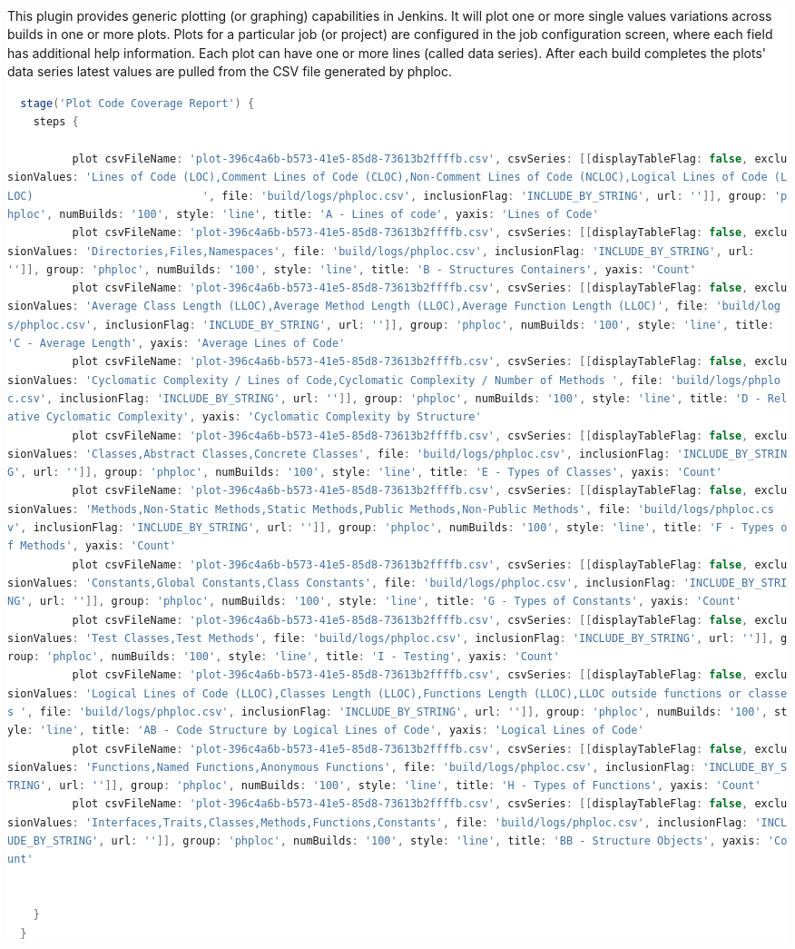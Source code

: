 This plugin provides generic plotting (or graphing) capabilities in Jenkins. It will plot one or more single values variations across builds in one or more plots. Plots for a particular job (or project) are configured in the job configuration screen, where each field has additional help information. Each plot can have one or more lines (called data series). After each build completes the plots' data series latest values are pulled from the CSV file generated by phploc.
```groovy
  stage('Plot Code Coverage Report') {
    steps {

          plot csvFileName: 'plot-396c4a6b-b573-41e5-85d8-73613b2ffffb.csv', csvSeries: [[displayTableFlag: false, exclusionValues: 'Lines of Code (LOC),Comment Lines of Code (CLOC),Non-Comment Lines of Code (NCLOC),Logical Lines of Code (LLOC)                          ', file: 'build/logs/phploc.csv', inclusionFlag: 'INCLUDE_BY_STRING', url: '']], group: 'phploc', numBuilds: '100', style: 'line', title: 'A - Lines of code', yaxis: 'Lines of Code'
          plot csvFileName: 'plot-396c4a6b-b573-41e5-85d8-73613b2ffffb.csv', csvSeries: [[displayTableFlag: false, exclusionValues: 'Directories,Files,Namespaces', file: 'build/logs/phploc.csv', inclusionFlag: 'INCLUDE_BY_STRING', url: '']], group: 'phploc', numBuilds: '100', style: 'line', title: 'B - Structures Containers', yaxis: 'Count'
          plot csvFileName: 'plot-396c4a6b-b573-41e5-85d8-73613b2ffffb.csv', csvSeries: [[displayTableFlag: false, exclusionValues: 'Average Class Length (LLOC),Average Method Length (LLOC),Average Function Length (LLOC)', file: 'build/logs/phploc.csv', inclusionFlag: 'INCLUDE_BY_STRING', url: '']], group: 'phploc', numBuilds: '100', style: 'line', title: 'C - Average Length', yaxis: 'Average Lines of Code'
          plot csvFileName: 'plot-396c4a6b-b573-41e5-85d8-73613b2ffffb.csv', csvSeries: [[displayTableFlag: false, exclusionValues: 'Cyclomatic Complexity / Lines of Code,Cyclomatic Complexity / Number of Methods ', file: 'build/logs/phploc.csv', inclusionFlag: 'INCLUDE_BY_STRING', url: '']], group: 'phploc', numBuilds: '100', style: 'line', title: 'D - Relative Cyclomatic Complexity', yaxis: 'Cyclomatic Complexity by Structure'      
          plot csvFileName: 'plot-396c4a6b-b573-41e5-85d8-73613b2ffffb.csv', csvSeries: [[displayTableFlag: false, exclusionValues: 'Classes,Abstract Classes,Concrete Classes', file: 'build/logs/phploc.csv', inclusionFlag: 'INCLUDE_BY_STRING', url: '']], group: 'phploc', numBuilds: '100', style: 'line', title: 'E - Types of Classes', yaxis: 'Count'
          plot csvFileName: 'plot-396c4a6b-b573-41e5-85d8-73613b2ffffb.csv', csvSeries: [[displayTableFlag: false, exclusionValues: 'Methods,Non-Static Methods,Static Methods,Public Methods,Non-Public Methods', file: 'build/logs/phploc.csv', inclusionFlag: 'INCLUDE_BY_STRING', url: '']], group: 'phploc', numBuilds: '100', style: 'line', title: 'F - Types of Methods', yaxis: 'Count'
          plot csvFileName: 'plot-396c4a6b-b573-41e5-85d8-73613b2ffffb.csv', csvSeries: [[displayTableFlag: false, exclusionValues: 'Constants,Global Constants,Class Constants', file: 'build/logs/phploc.csv', inclusionFlag: 'INCLUDE_BY_STRING', url: '']], group: 'phploc', numBuilds: '100', style: 'line', title: 'G - Types of Constants', yaxis: 'Count'
          plot csvFileName: 'plot-396c4a6b-b573-41e5-85d8-73613b2ffffb.csv', csvSeries: [[displayTableFlag: false, exclusionValues: 'Test Classes,Test Methods', file: 'build/logs/phploc.csv', inclusionFlag: 'INCLUDE_BY_STRING', url: '']], group: 'phploc', numBuilds: '100', style: 'line', title: 'I - Testing', yaxis: 'Count'
          plot csvFileName: 'plot-396c4a6b-b573-41e5-85d8-73613b2ffffb.csv', csvSeries: [[displayTableFlag: false, exclusionValues: 'Logical Lines of Code (LLOC),Classes Length (LLOC),Functions Length (LLOC),LLOC outside functions or classes ', file: 'build/logs/phploc.csv', inclusionFlag: 'INCLUDE_BY_STRING', url: '']], group: 'phploc', numBuilds: '100', style: 'line', title: 'AB - Code Structure by Logical Lines of Code', yaxis: 'Logical Lines of Code'
          plot csvFileName: 'plot-396c4a6b-b573-41e5-85d8-73613b2ffffb.csv', csvSeries: [[displayTableFlag: false, exclusionValues: 'Functions,Named Functions,Anonymous Functions', file: 'build/logs/phploc.csv', inclusionFlag: 'INCLUDE_BY_STRING', url: '']], group: 'phploc', numBuilds: '100', style: 'line', title: 'H - Types of Functions', yaxis: 'Count'
          plot csvFileName: 'plot-396c4a6b-b573-41e5-85d8-73613b2ffffb.csv', csvSeries: [[displayTableFlag: false, exclusionValues: 'Interfaces,Traits,Classes,Methods,Functions,Constants', file: 'build/logs/phploc.csv', inclusionFlag: 'INCLUDE_BY_STRING', url: '']], group: 'phploc', numBuilds: '100', style: 'line', title: 'BB - Structure Objects', yaxis: 'Count'


    }
  }
```
